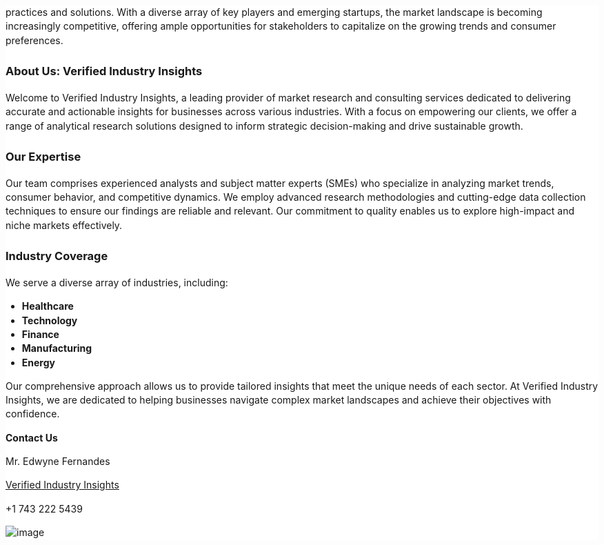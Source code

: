 practices and solutions. With a diverse array of key players and emerging startups, the market landscape is becoming increasingly competitive, offering ample opportunities for stakeholders to capitalize on the growing trends and consumer preferences.</p><h3>About Us: Verified Industry Insights</h3><p>Welcome to Verified Industry Insights, a leading provider of market research and consulting services dedicated to delivering accurate and actionable insights for businesses across various industries. With a focus on empowering our clients, we offer a range of analytical research solutions designed to inform strategic decision-making and drive sustainable growth.</p><h3>Our Expertise</h3><p>Our team comprises experienced analysts and subject matter experts (SMEs) who specialize in analyzing market trends, consumer behavior, and competitive dynamics. We employ advanced research methodologies and cutting-edge data collection techniques to ensure our findings are reliable and relevant. Our commitment to quality enables us to explore high-impact and niche markets effectively.</p><h3>Industry Coverage</h3><p>We serve a diverse array of industries, including:</p><ul><li><strong>Healthcare</strong></li><li><strong>Technology</strong></li><li><strong>Finance</strong></li><li><strong>Manufacturing</strong></li><li><strong>Energy</strong></li></ul><p>Our comprehensive approach allows us to provide tailored insights that meet the unique needs of each sector. At Verified Industry Insights, we are dedicated to helping businesses navigate complex market landscapes and achieve their objectives with confidence.</p><p><strong>Contact Us</strong></p><p>Mr. Edwyne Fernandes</p><p><a href="https://www.verifiedindustryinsights.com/">Verified Industry Insights</a></p><p>+1 743 222 5439</p>
![image](https://github.com/user-attachments/assets/81b2b2b1-3620-4b13-956e-9464eb0d4af3)
